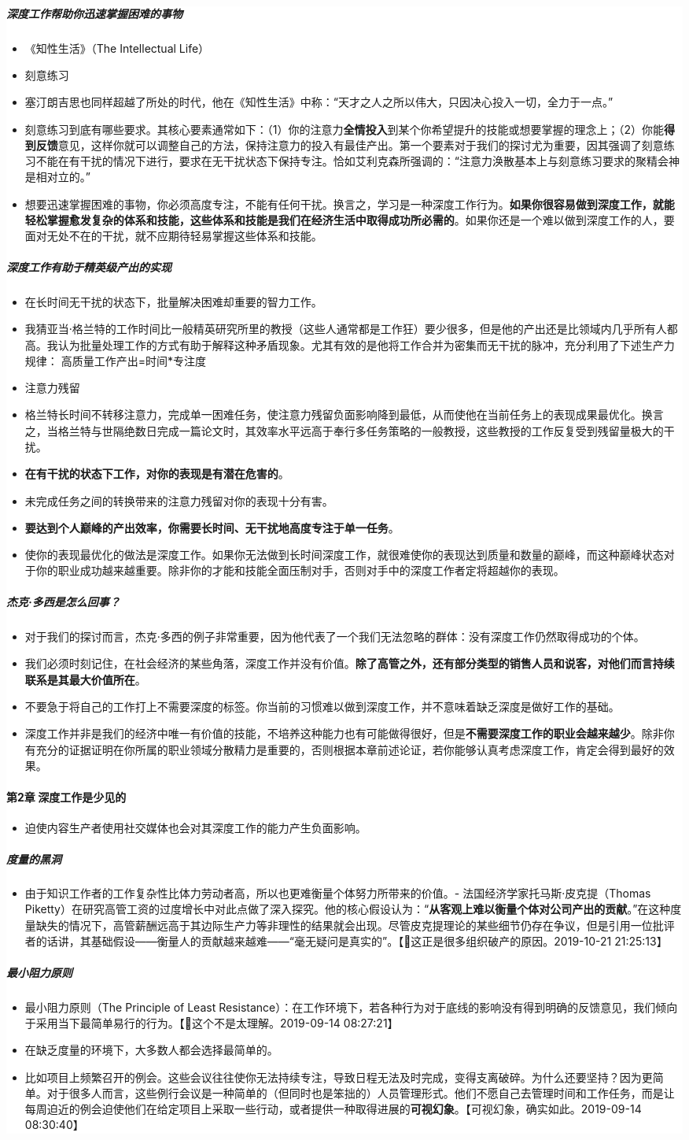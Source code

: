 ##### 深度工作帮助你迅速掌握困难的事物
- 《知性生活》（The Intellectual Life）

- 刻意练习

- 塞汀朗吉思也同样超越了所处的时代，他在《知性生活》中称：“天才之人之所以伟大，只因决心投入一切，全力于一点。”

- 刻意练习到底有哪些要求。其核心要素通常如下：（1）你的注意力**全情投入**到某个你希望提升的技能或想要掌握的理念上；（2）你能**得到反馈**意见，这样你就可以调整自己的方法，保持注意力的投入有最佳产出。第一个要素对于我们的探讨尤为重要，因其强调了刻意练习不能在有干扰的情况下进行，要求在无干扰状态下保持专注。恰如艾利克森所强调的：“注意力涣散基本上与刻意练习要求的聚精会神是相对立的。”

- 想要迅速掌握困难的事物，你必须高度专注，不能有任何干扰。换言之，学习是一种深度工作行为。**如果你很容易做到深度工作，就能轻松掌握愈发复杂的体系和技能，这些体系和技能是我们在经济生活中取得成功所必需的**。如果你还是一个难以做到深度工作的人，要面对无处不在的干扰，就不应期待轻易掌握这些体系和技能。

##### 深度工作有助于精英级产出的实现
- 在长时间无干扰的状态下，批量解决困难却重要的智力工作。

- 我猜亚当·格兰特的工作时间比一般精英研究所里的教授（这些人通常都是工作狂）要少很多，但是他的产出还是比领域内几乎所有人都高。我认为批量处理工作的方式有助于解释这种矛盾现象。尤其有效的是他将工作合并为密集而无干扰的脉冲，充分利用了下述生产力规律：
高质量工作产出=时间*专注度

- 注意力残留

- 格兰特长时间不转移注意力，完成单一困难任务，使注意力残留负面影响降到最低，从而使他在当前任务上的表现成果最优化。换言之，当格兰特与世隔绝数日完成一篇论文时，其效率水平远高于奉行多任务策略的一般教授，这些教授的工作反复受到残留量极大的干扰。

- **在有干扰的状态下工作，对你的表现是有潜在危害的**。

- 未完成任务之间的转换带来的注意力残留对你的表现十分有害。

- **要达到个人巅峰的产出效率，你需要长时间、无干扰地高度专注于单一任务**。

- 使你的表现最优化的做法是深度工作。如果你无法做到长时间深度工作，就很难使你的表现达到质量和数量的巅峰，而这种巅峰状态对于你的职业成功越来越重要。除非你的才能和技能全面压制对手，否则对手中的深度工作者定将超越你的表现。

##### 杰克·多西是怎么回事？
- 对于我们的探讨而言，杰克·多西的例子非常重要，因为他代表了一个我们无法忽略的群体：没有深度工作仍然取得成功的个体。

- 我们必须时刻记住，在社会经济的某些角落，深度工作并没有价值。**除了高管之外，还有部分类型的销售人员和说客，对他们而言持续联系是其最大价值所在**。

- 不要急于将自己的工作打上不需要深度的标签。你当前的习惯难以做到深度工作，并不意味着缺乏深度是做好工作的基础。

- 深度工作并非是我们的经济中唯一有价值的技能，不培养这种能力也有可能做得很好，但是**不需要深度工作的职业会越来越少**。除非你有充分的证据证明在你所属的职业领域分散精力是重要的，否则根据本章前述论证，若你能够认真考虑深度工作，肯定会得到最好的效果。

#### 第2章 深度工作是少见的
- 迫使内容生产者使用社交媒体也会对其深度工作的能力产生负面影响。

##### 度量的黑洞
- 由于知识工作者的工作复杂性比体力劳动者高，所以也更难衡量个体努力所带来的价值。- 法国经济学家托马斯·皮克提（Thomas Piketty）在研究高管工资的过度增长中对此点做了深入探究。他的核心假设认为：“**从客观上难以衡量个体对公司产出的贡献**。”在这种度量缺失的情况下，高管薪酬远高于其边际生产力等非理性的结果就会出现。尽管皮克提理论的某些细节仍存在争议，但是引用一位批评者的话讲，其基础假设——衡量人的贡献越来越难——“毫无疑问是真实的”。【🤔这正是很多组织破产的原因。2019-10-21 21:25:13】

##### 最小阻力原则
- 最小阻力原则（The Principle of Least Resistance）：在工作环境下，若各种行为对于底线的影响没有得到明确的反馈意见，我们倾向于采用当下最简单易行的行为。【🤔这个不是太理解。2019-09-14 08:27:21】

- 在缺乏度量的环境下，大多数人都会选择最简单的。

- 比如项目上频繁召开的例会。这些会议往往使你无法持续专注，导致日程无法及时完成，变得支离破碎。为什么还要坚持？因为更简单。对于很多人而言，这些例行会议是一种简单的（但同时也是笨拙的）人员管理形式。他们不愿自己去管理时间和工作任务，而是让每周迫近的例会迫使他们在给定项目上采取一些行动，或者提供一种取得进展的**可视幻象**。【可视幻象，确实如此。2019-09-14 08:30:40】
